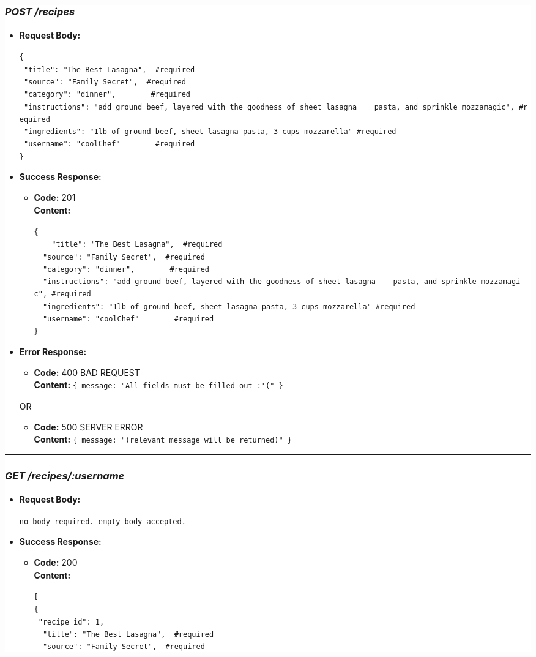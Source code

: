 
### ***POST /recipes***

*  **Request Body:**
 
     ```
   {
      "title": "The Best Lasagna",  #required
      "source": "Family Secret",  #required
      "category": "dinner",        #required
      "instructions": "add ground beef, layered with the goodness of sheet lasagna    pasta, and sprinkle mozzamagic", #required
      "ingredients": "1lb of ground beef, sheet lasagna pasta, 3 cups mozzarella" #required
      "username": "coolChef"        #required
   }
   ```
  
* **Success Response:**

  * **Code:** 201 <br />
    **Content:** 
    
    ```
    {
        "title": "The Best Lasagna",  #required
      "source": "Family Secret",  #required
      "category": "dinner",        #required
      "instructions": "add ground beef, layered with the goodness of sheet lasagna    pasta, and sprinkle mozzamagic", #required
      "ingredients": "1lb of ground beef, sheet lasagna pasta, 3 cups mozzarella" #required
      "username": "coolChef"        #required
    }
    ```
 
* **Error Response:**

  * **Code:** 400 BAD REQUEST <br />
    **Content:** `{ message: "All fields must be filled out :'(" }`

  OR

  * **Code:** 500 SERVER ERROR <br />
    **Content:** `{ message: "(relevant message will be returned)" }`

---

### ***GET /recipes/:username***

*  **Request Body:**
 
   ```
   no body required. empty body accepted.
   ```

* **Success Response:**

  * **Code:** 200 <br />
    **Content:** 
    
    ```
    [
    {
     "recipe_id": 1,
      "title": "The Best Lasagna",  #required
      "source": "Family Secret",  #required
   ```
